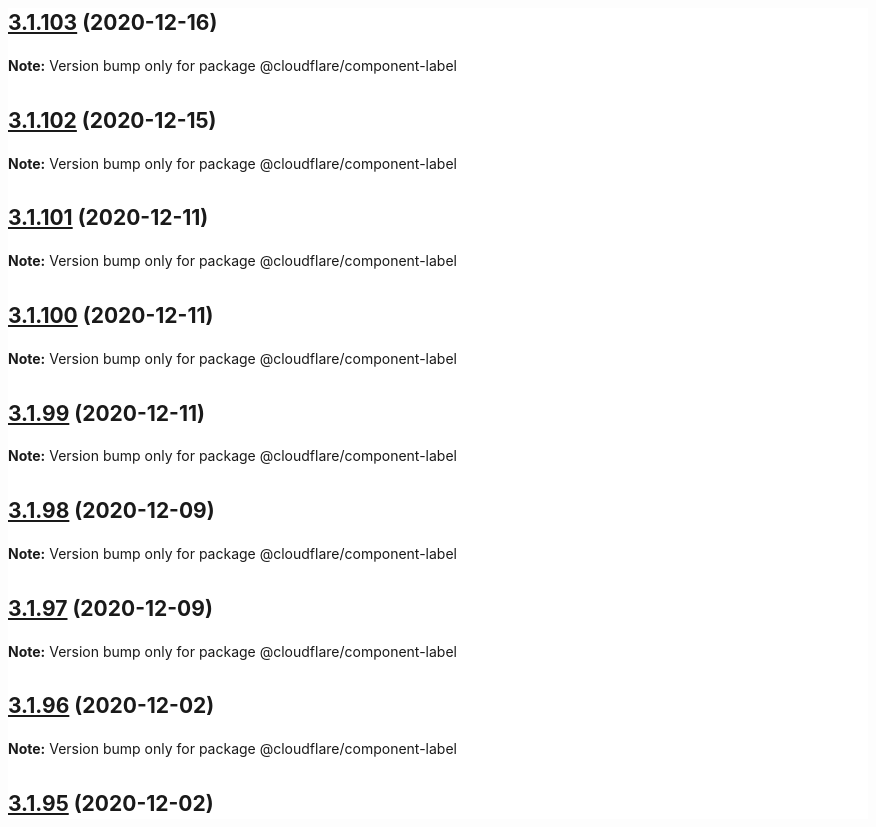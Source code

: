 ## [3.1.103](http://stash.cfops.it:7999/fe/stratus/compare/@cloudflare/component-label@3.1.102...@cloudflare/component-label@3.1.103) (2020-12-16)

**Note:** Version bump only for package @cloudflare/component-label

## [3.1.102](http://stash.cfops.it:7999/fe/stratus/compare/@cloudflare/component-label@3.1.101...@cloudflare/component-label@3.1.102) (2020-12-15)

**Note:** Version bump only for package @cloudflare/component-label

## [3.1.101](http://stash.cfops.it:7999/fe/stratus/compare/@cloudflare/component-label@3.1.100...@cloudflare/component-label@3.1.101) (2020-12-11)

**Note:** Version bump only for package @cloudflare/component-label

## [3.1.100](http://stash.cfops.it:7999/fe/stratus/compare/@cloudflare/component-label@3.1.99...@cloudflare/component-label@3.1.100) (2020-12-11)

**Note:** Version bump only for package @cloudflare/component-label

## [3.1.99](http://stash.cfops.it:7999/fe/stratus/compare/@cloudflare/component-label@3.1.98...@cloudflare/component-label@3.1.99) (2020-12-11)

**Note:** Version bump only for package @cloudflare/component-label

## [3.1.98](http://stash.cfops.it:7999/fe/stratus/compare/@cloudflare/component-label@3.1.97...@cloudflare/component-label@3.1.98) (2020-12-09)

**Note:** Version bump only for package @cloudflare/component-label

## [3.1.97](http://stash.cfops.it:7999/fe/stratus/compare/@cloudflare/component-label@3.1.96...@cloudflare/component-label@3.1.97) (2020-12-09)

**Note:** Version bump only for package @cloudflare/component-label

## [3.1.96](http://stash.cfops.it:7999/fe/stratus/compare/@cloudflare/component-label@3.1.95...@cloudflare/component-label@3.1.96) (2020-12-02)

**Note:** Version bump only for package @cloudflare/component-label

## [3.1.95](http://stash.cfops.it:7999/fe/stratus/compare/@cloudflare/component-label@3.1.94...@cloudflare/component-label@3.1.95) (2020-12-02)
